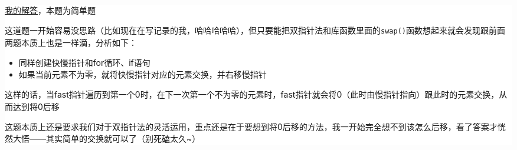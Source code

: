 [我的解答](https://github.com/EthanQC/my-learning-record/blob/main/leetcode/283-remove-zero.md)，本题为简单题

这道题一开始容易没思路（比如现在在写记录的我，哈哈哈哈哈），但只要能把双指针法和库函数里面的`swap()`函数想起来就会发现跟前面两题本质上也是一样滴，分析如下：
- 同样创建快慢指针和for循环、if语句
- 如果当前元素不为零，就将快慢指针对应的元素交换，并右移慢指针

这样的话，当fast指针遍历到第一个0时，在下一次第一个不为零的元素时，fast指针就会将0（此时由慢指针指向）跟此时的元素交换，从而达到将0后移

这题本质上还是要求我们对于双指针法的灵活运用，重点还是在于要想到将0后移的方法，我一开始完全想不到该怎么后移，看了答案才恍然大悟——其实简单的交换就可以了（别死磕太久~）